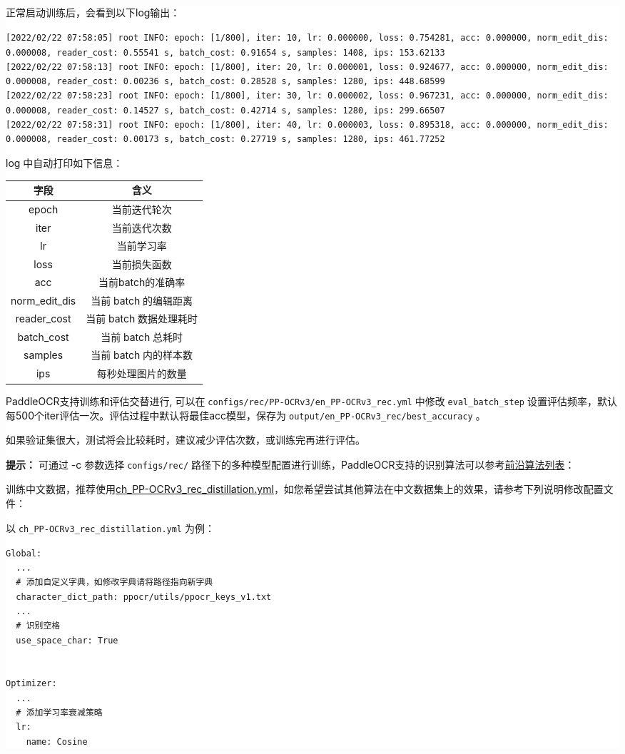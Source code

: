正常启动训练后，会看到以下log输出：

```
[2022/02/22 07:58:05] root INFO: epoch: [1/800], iter: 10, lr: 0.000000, loss: 0.754281, acc: 0.000000, norm_edit_dis: 0.000008, reader_cost: 0.55541 s, batch_cost: 0.91654 s, samples: 1408, ips: 153.62133
[2022/02/22 07:58:13] root INFO: epoch: [1/800], iter: 20, lr: 0.000001, loss: 0.924677, acc: 0.000000, norm_edit_dis: 0.000008, reader_cost: 0.00236 s, batch_cost: 0.28528 s, samples: 1280, ips: 448.68599
[2022/02/22 07:58:23] root INFO: epoch: [1/800], iter: 30, lr: 0.000002, loss: 0.967231, acc: 0.000000, norm_edit_dis: 0.000008, reader_cost: 0.14527 s, batch_cost: 0.42714 s, samples: 1280, ips: 299.66507
[2022/02/22 07:58:31] root INFO: epoch: [1/800], iter: 40, lr: 0.000003, loss: 0.895318, acc: 0.000000, norm_edit_dis: 0.000008, reader_cost: 0.00173 s, batch_cost: 0.27719 s, samples: 1280, ips: 461.77252
```

log 中自动打印如下信息：

|  字段   |   含义   |    
| :----: | :------: | 
|  epoch | 当前迭代轮次 |
|  iter  | 当前迭代次数 |
|  lr    | 当前学习率 |
|  loss  | 当前损失函数 |
|  acc   | 当前batch的准确率 |
|  norm_edit_dis | 当前 batch 的编辑距离 |
|  reader_cost | 当前 batch 数据处理耗时 |
|  batch_cost | 当前 batch 总耗时 |
|  samples  | 当前 batch 内的样本数 |
|  ips  | 每秒处理图片的数量 |


PaddleOCR支持训练和评估交替进行, 可以在 `configs/rec/PP-OCRv3/en_PP-OCRv3_rec.yml` 中修改 `eval_batch_step` 设置评估频率，默认每500个iter评估一次。评估过程中默认将最佳acc模型，保存为 `output/en_PP-OCRv3_rec/best_accuracy` 。

如果验证集很大，测试将会比较耗时，建议减少评估次数，或训练完再进行评估。

**提示：** 可通过 -c 参数选择 `configs/rec/` 路径下的多种模型配置进行训练，PaddleOCR支持的识别算法可以参考[前沿算法列表](https://github.com/PaddlePaddle/PaddleOCR/blob/dygraph/doc/doc_ch/algorithm_overview.md#12-%E6%96%87%E6%9C%AC%E8%AF%86%E5%88%AB%E7%AE%97%E6%B3%95)：


训练中文数据，推荐使用[ch_PP-OCRv3_rec_distillation.yml](../../configs/rec/PP-OCRv3/ch_PP-OCRv3_rec_distillation.yml)，如您希望尝试其他算法在中文数据集上的效果，请参考下列说明修改配置文件：

以 `ch_PP-OCRv3_rec_distillation.yml` 为例：
```
Global:
  ...
  # 添加自定义字典，如修改字典请将路径指向新字典
  character_dict_path: ppocr/utils/ppocr_keys_v1.txt
  ...
  # 识别空格
  use_space_char: True


Optimizer:
  ...
  # 添加学习率衰减策略
  lr:
    name: Cosine
```